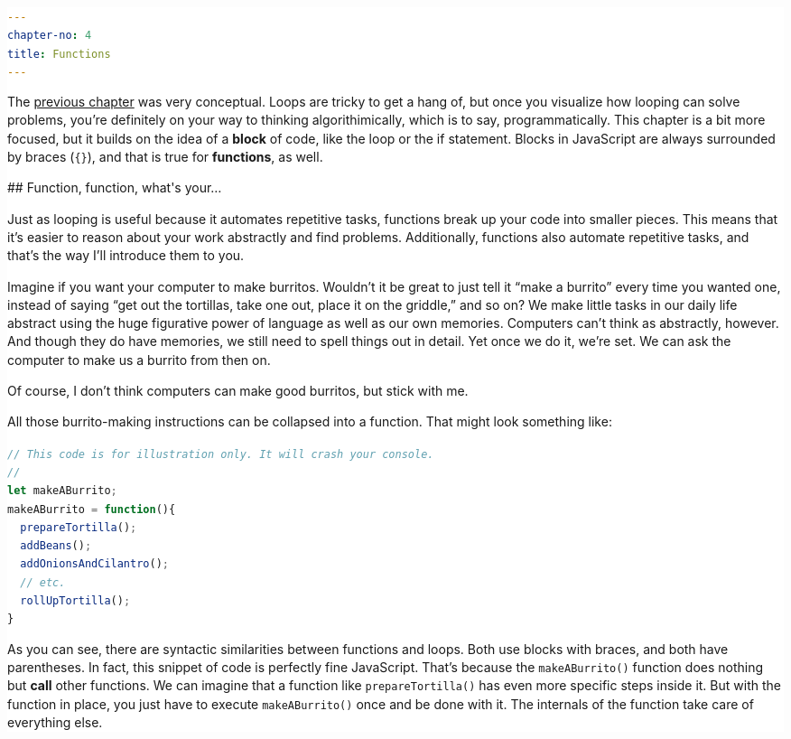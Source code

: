 ```yaml
---
chapter-no: 4
title: Functions
---
```


The [previous chapter](/3-programming) was very conceptual. Loops are tricky
to get a hang of, but once you visualize how looping can solve problems,
you’re definitely on your way to thinking algorithimically, which is to say,
programmatically. This chapter is a bit more focused, but it builds on the
idea of a **block** of code, like the loop or the if statement. Blocks in
JavaScript are always surrounded by braces (`{}`), and that is true for
**functions**, as well.

<section id="function-function">
## Function, function, what's your…

Just as looping is useful because it automates repetitive tasks, functions
break up your code into smaller pieces. This means that it’s easier to
reason about your work abstractly and find problems. Additionally, functions
also automate repetitive tasks, and that’s the way I’ll introduce them to you.

Imagine if you want your computer to make burritos. Wouldn’t it be great to
just tell it “make a burrito” every time you wanted one, instead of saying
“get out the tortillas, take one out, place it on the griddle,” and so on? We
make little tasks in our daily life abstract using the huge figurative power
of language as well as our own memories. Computers can’t think as abstractly,
however. And though they do have memories, we still need to spell things out
in detail. Yet once we do it, we’re set. We can ask the computer to make us a
burrito from then on.

Of course, I don’t think computers can make good burritos, but stick with me.

All those burrito-making instructions can be collapsed into a function. That
might look something like:

```javascript
// This code is for illustration only. It will crash your console.
//
let makeABurrito;
makeABurrito = function(){
  prepareTortilla();
  addBeans();
  addOnionsAndCilantro();
  // etc.
  rollUpTortilla();
}
```

As you can see, there are syntactic similarities between functions and loops.
Both use blocks with braces, and both have parentheses. In fact, this snippet
of code is perfectly fine JavaScript. That’s because the `makeABurrito()`
function does nothing but **call** other functions. We can imagine that a
function like `prepareTortilla()` has even more specific steps inside it. But
with the function in place, you just have to execute `makeABurrito()` once and
be done with it. The internals of the function take care of everything else.
